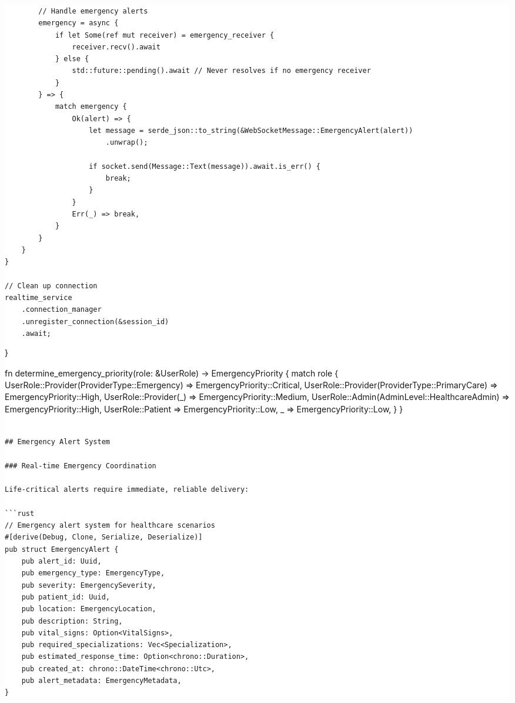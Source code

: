             // Handle emergency alerts
            emergency = async {
                if let Some(ref mut receiver) = emergency_receiver {
                    receiver.recv().await
                } else {
                    std::future::pending().await // Never resolves if no emergency receiver
                }
            } => {
                match emergency {
                    Ok(alert) => {
                        let message = serde_json::to_string(&WebSocketMessage::EmergencyAlert(alert))
                            .unwrap();
                        
                        if socket.send(Message::Text(message)).await.is_err() {
                            break;
                        }
                    }
                    Err(_) => break,
                }
            }
        }
    }

    // Clean up connection
    realtime_service
        .connection_manager
        .unregister_connection(&session_id)
        .await;
}

fn determine_emergency_priority(role: &UserRole) -> EmergencyPriority {
    match role {
        UserRole::Provider(ProviderType::Emergency) => EmergencyPriority::Critical,
        UserRole::Provider(ProviderType::PrimaryCare) => EmergencyPriority::High,
        UserRole::Provider(_) => EmergencyPriority::Medium,
        UserRole::Admin(AdminLevel::HealthcareAdmin) => EmergencyPriority::High,
        UserRole::Patient => EmergencyPriority::Low,
        _ => EmergencyPriority::Low,
    }
}
```

## Emergency Alert System

### Real-time Emergency Coordination

Life-critical alerts require immediate, reliable delivery:

```rust
// Emergency alert system for healthcare scenarios
#[derive(Debug, Clone, Serialize, Deserialize)]
pub struct EmergencyAlert {
    pub alert_id: Uuid,
    pub emergency_type: EmergencyType,
    pub severity: EmergencySeverity,
    pub patient_id: Uuid,
    pub location: EmergencyLocation,
    pub description: String,
    pub vital_signs: Option<VitalSigns>,
    pub required_specializations: Vec<Specialization>,
    pub estimated_response_time: Option<chrono::Duration>,
    pub created_at: chrono::DateTime<chrono::Utc>,
    pub alert_metadata: EmergencyMetadata,
}

```